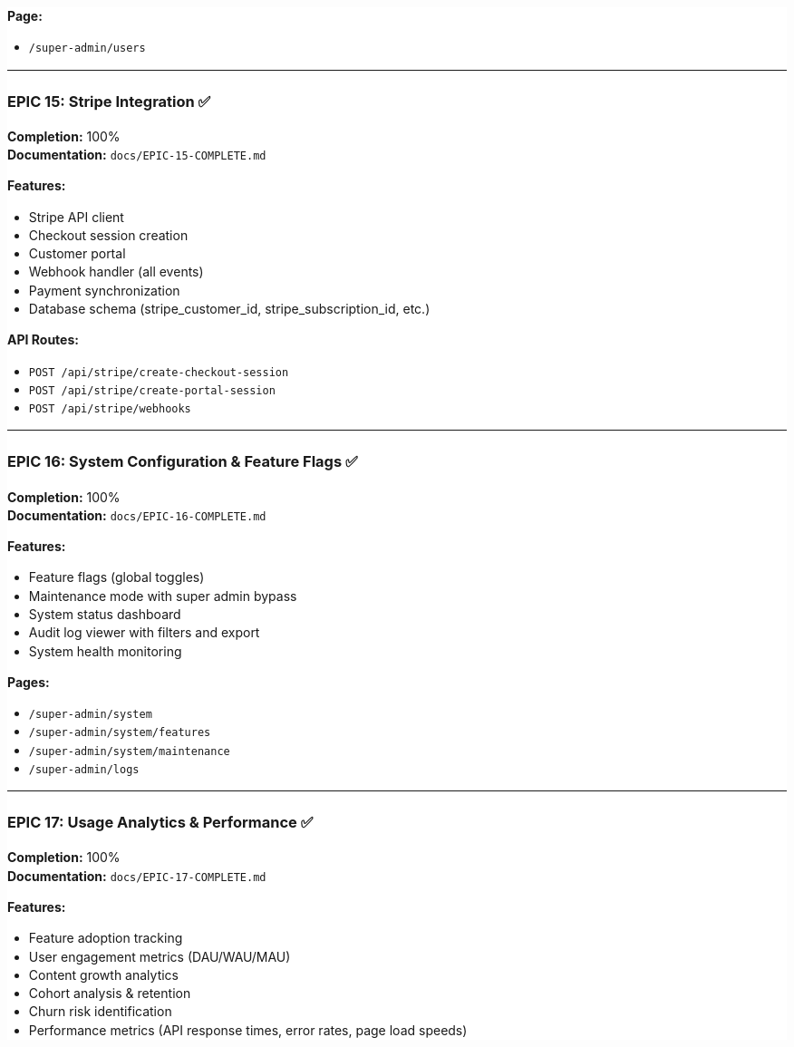 **Page:**
- `/super-admin/users`

---

### EPIC 15: Stripe Integration ✅
**Completion:** 100%  
**Documentation:** `docs/EPIC-15-COMPLETE.md`

**Features:**
- Stripe API client
- Checkout session creation
- Customer portal
- Webhook handler (all events)
- Payment synchronization
- Database schema (stripe_customer_id, stripe_subscription_id, etc.)

**API Routes:**
- `POST /api/stripe/create-checkout-session`
- `POST /api/stripe/create-portal-session`
- `POST /api/stripe/webhooks`

---

### EPIC 16: System Configuration & Feature Flags ✅
**Completion:** 100%  
**Documentation:** `docs/EPIC-16-COMPLETE.md`

**Features:**
- Feature flags (global toggles)
- Maintenance mode with super admin bypass
- System status dashboard
- Audit log viewer with filters and export
- System health monitoring

**Pages:**
- `/super-admin/system`
- `/super-admin/system/features`
- `/super-admin/system/maintenance`
- `/super-admin/logs`

---

### EPIC 17: Usage Analytics & Performance ✅
**Completion:** 100%  
**Documentation:** `docs/EPIC-17-COMPLETE.md`

**Features:**
- Feature adoption tracking
- User engagement metrics (DAU/WAU/MAU)
- Content growth analytics
- Cohort analysis & retention
- Churn risk identification
- Performance metrics (API response times, error rates, page load speeds)
